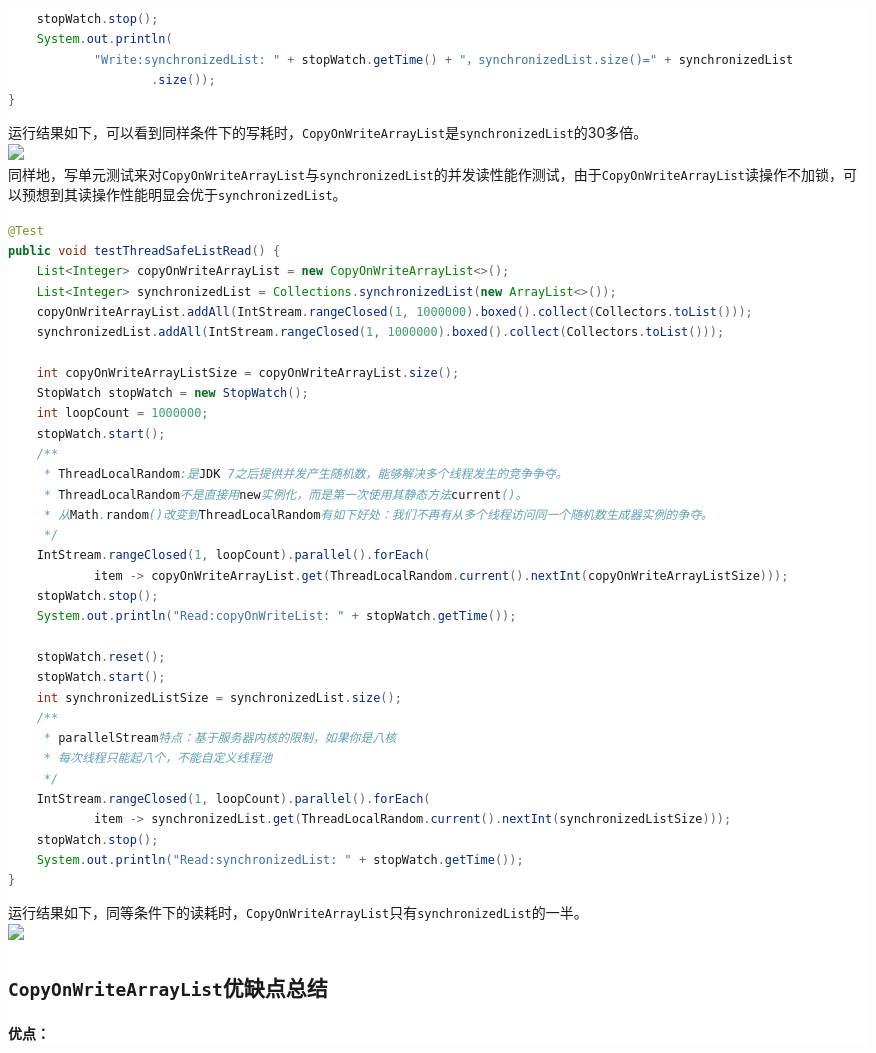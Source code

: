 ```java
    stopWatch.stop();
    System.out.println(
            "Write:synchronizedList: " + stopWatch.getTime() + "，synchronizedList.size()=" + synchronizedList
                    .size());
}
```
运行结果如下，可以看到同样条件下的写耗时，`CopyOnWriteArrayList`是`synchronizedList`的30多倍。<br />![](https://cdn.nlark.com/yuque/0/2021/png/396745/1624027682496-cff98d02-4763-4f13-be32-e194d29cb665.png#clientId=u70208647-93aa-4&from=paste&id=u4f07a004&originHeight=459&originWidth=623&originalType=url&ratio=3&status=done&style=none&taskId=udbdcc9b6-68f0-4d45-a2ed-7edcdc16fe9)<br />同样地，写单元测试来对`CopyOnWriteArrayList`与`synchronizedList`的并发读性能作测试，由于`CopyOnWriteArrayList`读操作不加锁，可以预想到其读操作性能明显会优于`synchronizedList`。
```java
@Test
public void testThreadSafeListRead() {
    List<Integer> copyOnWriteArrayList = new CopyOnWriteArrayList<>();
    List<Integer> synchronizedList = Collections.synchronizedList(new ArrayList<>());
    copyOnWriteArrayList.addAll(IntStream.rangeClosed(1, 1000000).boxed().collect(Collectors.toList()));
    synchronizedList.addAll(IntStream.rangeClosed(1, 1000000).boxed().collect(Collectors.toList()));

    int copyOnWriteArrayListSize = copyOnWriteArrayList.size();
    StopWatch stopWatch = new StopWatch();
    int loopCount = 1000000;
    stopWatch.start();
    /**
     * ThreadLocalRandom:是JDK 7之后提供并发产生随机数，能够解决多个线程发生的竞争争夺。
     * ThreadLocalRandom不是直接用new实例化，而是第一次使用其静态方法current()。
     * 从Math.random()改变到ThreadLocalRandom有如下好处：我们不再有从多个线程访问同一个随机数生成器实例的争夺。
     */
    IntStream.rangeClosed(1, loopCount).parallel().forEach(
            item -> copyOnWriteArrayList.get(ThreadLocalRandom.current().nextInt(copyOnWriteArrayListSize)));
    stopWatch.stop();
    System.out.println("Read:copyOnWriteList: " + stopWatch.getTime());

    stopWatch.reset();
    stopWatch.start();
    int synchronizedListSize = synchronizedList.size();
    /**
     * parallelStream特点：基于服务器内核的限制，如果你是八核
     * 每次线程只能起八个，不能自定义线程池
     */
    IntStream.rangeClosed(1, loopCount).parallel().forEach(
            item -> synchronizedList.get(ThreadLocalRandom.current().nextInt(synchronizedListSize)));
    stopWatch.stop();
    System.out.println("Read:synchronizedList: " + stopWatch.getTime());
}
```
运行结果如下，同等条件下的读耗时，`CopyOnWriteArrayList`只有`synchronizedList`的一半。<br />![](https://cdn.nlark.com/yuque/0/2021/png/396745/1624027682507-96ae64bd-e0e1-4fec-bfa1-366bfbf593a2.png#clientId=u70208647-93aa-4&from=paste&id=uc9bea588&originHeight=470&originWidth=658&originalType=url&ratio=3&status=done&style=none&taskId=u8f9f279e-d534-411d-813f-cbdffcd4998)
<a name="WG0Km"></a>
## `CopyOnWriteArrayList`优缺点总结
<a name="rSRiW"></a>
#### 优点：
